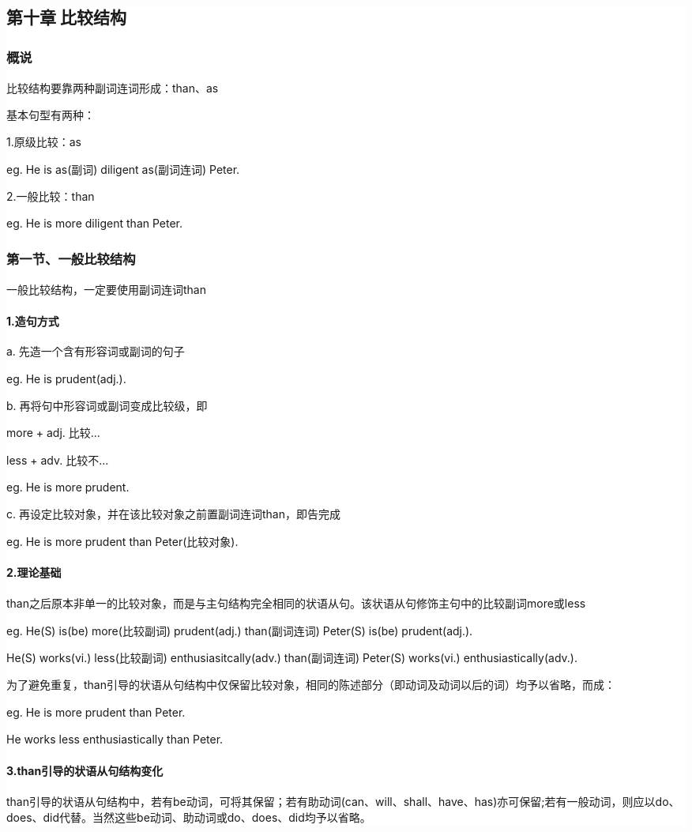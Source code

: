 ## 第十章 比较结构

### 概说

比较结构要靠两种副词连词形成：than、as

基本句型有两种：

1.原级比较：as

eg. He is as(副词) diligent as(副词连词) Peter.

2.一般比较：than

eg. He is more diligent than Peter.



### 第一节、一般比较结构

一般比较结构，一定要使用副词连词than

#### 1.造句方式

a. 先造一个含有形容词或副词的句子

eg. He is prudent(adj.).

b. 再将句中形容词或副词变成比较级，即

more + adj. 比较...

less + adv. 比较不...

eg. He is more prudent.

c. 再设定比较对象，并在该比较对象之前置副词连词than，即告完成

eg. He is more prudent than Peter(比较对象).



#### 2.理论基础

than之后原本非单一的比较对象，而是与主句结构完全相同的状语从句。该状语从句修饰主句中的比较副词more或less

eg. He(S) is(be) more(比较副词) prudent(adj.) than(副词连词) Peter(S) is(be) prudent(adj.).

He(S) works(vi.) less(比较副词) enthusiasitcally(adv.) than(副词连词) Peter(S) works(vi.) enthusiastically(adv.).

为了避免重复，than引导的状语从句结构中仅保留比较对象，相同的陈述部分（即动词及动词以后的词）均予以省略，而成：

eg. He is more prudent than Peter.

He works less enthusiastically than Peter.



#### 3.than引导的状语从句结构变化

than引导的状语从句结构中，若有be动词，可将其保留；若有助动词(can、will、shall、have、has)亦可保留;若有一般动词，则应以do、does、did代替。当然这些be动词、助动词或do、does、did均予以省略。

